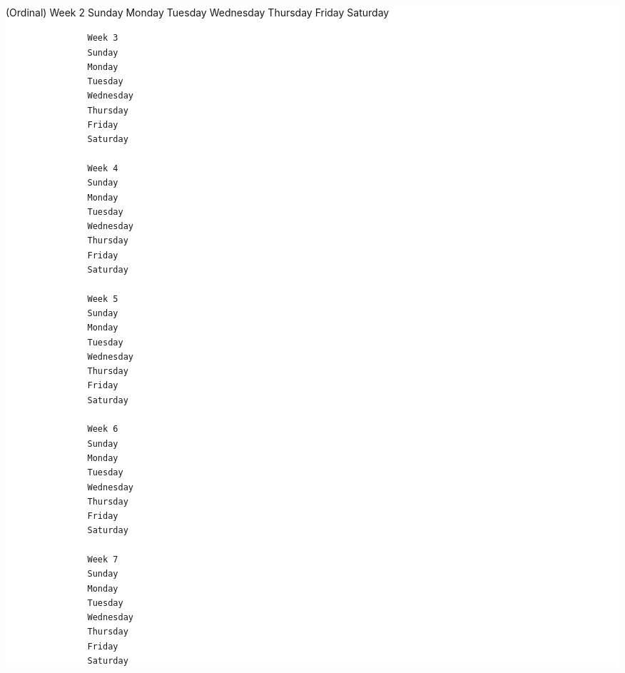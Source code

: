 (Ordinal)				Week 2
					Sunday
					Monday
					Tuesday
					Wednesday
					Thursday
					Friday
					Saturday
					
					Week 3
					Sunday
					Monday
					Tuesday
					Wednesday
					Thursday
					Friday
					Saturday
					
					Week 4
					Sunday
					Monday
					Tuesday
					Wednesday
					Thursday
					Friday
					Saturday
					
					Week 5
					Sunday
					Monday
					Tuesday
					Wednesday
					Thursday
					Friday
					Saturday
					
					Week 6
					Sunday
					Monday
					Tuesday
					Wednesday
					Thursday
					Friday
					Saturday
					
					Week 7
					Sunday
					Monday
					Tuesday
					Wednesday
					Thursday
					Friday
					Saturday
					
